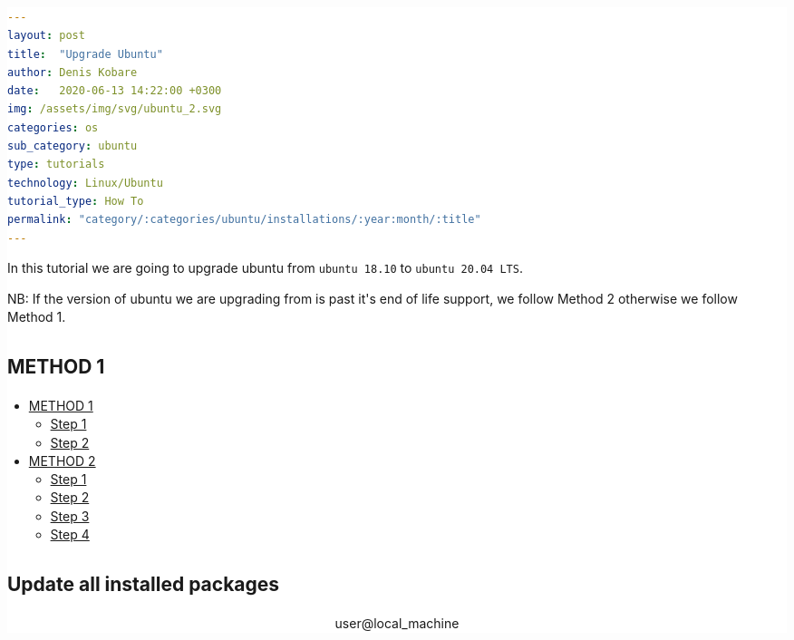 ```yaml
---
layout: post
title:  "Upgrade Ubuntu"
author: Denis Kobare
date:   2020-06-13 14:22:00 +0300
img: /assets/img/svg/ubuntu_2.svg
categories: os
sub_category: ubuntu
type: tutorials
technology: Linux/Ubuntu
tutorial_type: How To
permalink: "category/:categories/ubuntu/installations/:year:month/:title"
---
```





In this tutorial we are going to upgrade ubuntu from `ubuntu 18.10` to `ubuntu 20.04 LTS`.

NB: If the version of ubuntu we are upgrading from is past it's end of life support, we follow Method 2 otherwise we follow Method 1.

<section class="ftco-section ftco-no-pb ftco-no-pt" id="chapter-section">
<div class="container">
<div class="row justify-content-center py-5 mt-5">
<div class="col-md-12 heading-section text-center ftco-animate">
<h2 id="method-1" class="mb-4">METHOD 1</h2>
</div>
</div>
<div class="row">
<div class="col-md-3 mb-4">
<nav id="navi">
    <ul>
     <li><a href="#method-1">METHOD 1</a>
      <ul>
      <li><a href="#page-1">Step 1</a></li>
      <li><a href="#page-2">Step 2</a></li>
      </ul>
     </li>
     <li><a href="#method-2">METHOD 2</a>
      <ul>
      <li><a href="#page-3">Step 1</a></li>
      <li><a href="#page-4">Step 2</a></li>
      <li><a href="#page-5">Step 3</a></li>
      <li><a href="#page-6">Step 4</a></li>            
      </ul>
     </li>
    </ul>
  </nav>
</div>
<div class="col-md-9">
  <div id="page-1" class= "page bg-light one">
  	<h2 class="heading center">Update all installed packages</h2>
<section class="terminal-container terminal-fixed-top">
<header class="terminal">
<span class="button red"></span>
<span class="button yellow"></span>
<span class="button green"></span>
user@local_machine
</header>

